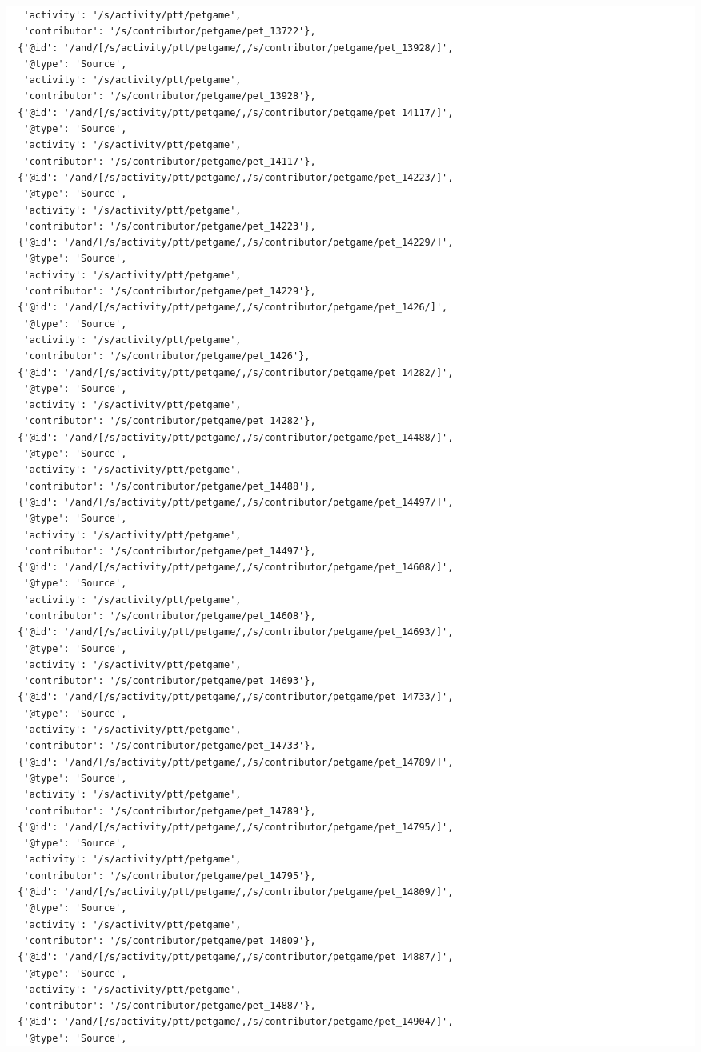        'activity': '/s/activity/ptt/petgame',
       'contributor': '/s/contributor/petgame/pet_13722'},
      {'@id': '/and/[/s/activity/ptt/petgame/,/s/contributor/petgame/pet_13928/]',
       '@type': 'Source',
       'activity': '/s/activity/ptt/petgame',
       'contributor': '/s/contributor/petgame/pet_13928'},
      {'@id': '/and/[/s/activity/ptt/petgame/,/s/contributor/petgame/pet_14117/]',
       '@type': 'Source',
       'activity': '/s/activity/ptt/petgame',
       'contributor': '/s/contributor/petgame/pet_14117'},
      {'@id': '/and/[/s/activity/ptt/petgame/,/s/contributor/petgame/pet_14223/]',
       '@type': 'Source',
       'activity': '/s/activity/ptt/petgame',
       'contributor': '/s/contributor/petgame/pet_14223'},
      {'@id': '/and/[/s/activity/ptt/petgame/,/s/contributor/petgame/pet_14229/]',
       '@type': 'Source',
       'activity': '/s/activity/ptt/petgame',
       'contributor': '/s/contributor/petgame/pet_14229'},
      {'@id': '/and/[/s/activity/ptt/petgame/,/s/contributor/petgame/pet_1426/]',
       '@type': 'Source',
       'activity': '/s/activity/ptt/petgame',
       'contributor': '/s/contributor/petgame/pet_1426'},
      {'@id': '/and/[/s/activity/ptt/petgame/,/s/contributor/petgame/pet_14282/]',
       '@type': 'Source',
       'activity': '/s/activity/ptt/petgame',
       'contributor': '/s/contributor/petgame/pet_14282'},
      {'@id': '/and/[/s/activity/ptt/petgame/,/s/contributor/petgame/pet_14488/]',
       '@type': 'Source',
       'activity': '/s/activity/ptt/petgame',
       'contributor': '/s/contributor/petgame/pet_14488'},
      {'@id': '/and/[/s/activity/ptt/petgame/,/s/contributor/petgame/pet_14497/]',
       '@type': 'Source',
       'activity': '/s/activity/ptt/petgame',
       'contributor': '/s/contributor/petgame/pet_14497'},
      {'@id': '/and/[/s/activity/ptt/petgame/,/s/contributor/petgame/pet_14608/]',
       '@type': 'Source',
       'activity': '/s/activity/ptt/petgame',
       'contributor': '/s/contributor/petgame/pet_14608'},
      {'@id': '/and/[/s/activity/ptt/petgame/,/s/contributor/petgame/pet_14693/]',
       '@type': 'Source',
       'activity': '/s/activity/ptt/petgame',
       'contributor': '/s/contributor/petgame/pet_14693'},
      {'@id': '/and/[/s/activity/ptt/petgame/,/s/contributor/petgame/pet_14733/]',
       '@type': 'Source',
       'activity': '/s/activity/ptt/petgame',
       'contributor': '/s/contributor/petgame/pet_14733'},
      {'@id': '/and/[/s/activity/ptt/petgame/,/s/contributor/petgame/pet_14789/]',
       '@type': 'Source',
       'activity': '/s/activity/ptt/petgame',
       'contributor': '/s/contributor/petgame/pet_14789'},
      {'@id': '/and/[/s/activity/ptt/petgame/,/s/contributor/petgame/pet_14795/]',
       '@type': 'Source',
       'activity': '/s/activity/ptt/petgame',
       'contributor': '/s/contributor/petgame/pet_14795'},
      {'@id': '/and/[/s/activity/ptt/petgame/,/s/contributor/petgame/pet_14809/]',
       '@type': 'Source',
       'activity': '/s/activity/ptt/petgame',
       'contributor': '/s/contributor/petgame/pet_14809'},
      {'@id': '/and/[/s/activity/ptt/petgame/,/s/contributor/petgame/pet_14887/]',
       '@type': 'Source',
       'activity': '/s/activity/ptt/petgame',
       'contributor': '/s/contributor/petgame/pet_14887'},
      {'@id': '/and/[/s/activity/ptt/petgame/,/s/contributor/petgame/pet_14904/]',
       '@type': 'Source',